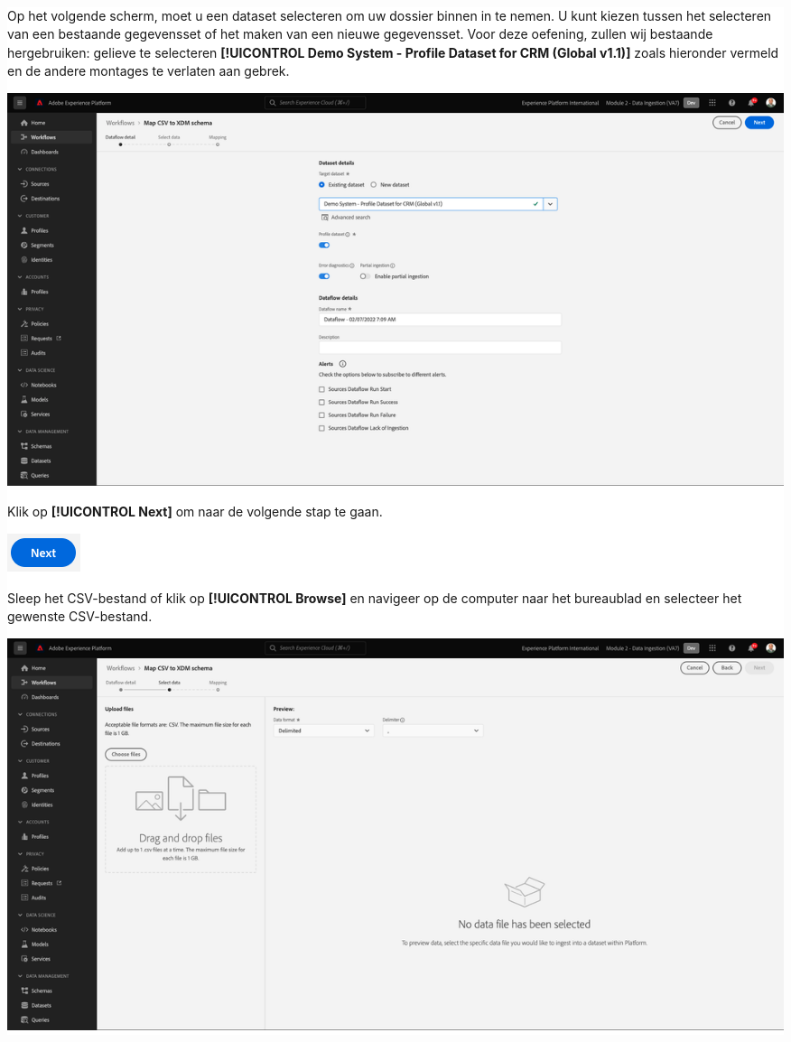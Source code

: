 Op het volgende scherm, moet u een dataset selecteren om uw dossier binnen in te nemen. U kunt kiezen tussen het selecteren van een bestaande gegevensset of het maken van een nieuwe gegevensset. Voor deze oefening, zullen wij bestaande hergebruiken: gelieve te selecteren **[!UICONTROL Demo System - Profile Dataset for CRM (Global v1.1)]** zoals hieronder vermeld en de andere montages te verlaten aan gebrek.

![ Ingestie van Gegevens ](./images/datasetselection.png)

Klik op **[!UICONTROL Next]** om naar de volgende stap te gaan.

![ Ingestie van Gegevens ](./images/next.png)

Sleep het CSV-bestand of klik op **[!UICONTROL Browse]** en navigeer op de computer naar het bureaublad en selecteer het gewenste CSV-bestand.

![ Ingestie van Gegevens ](./images/dragdrop.png)
